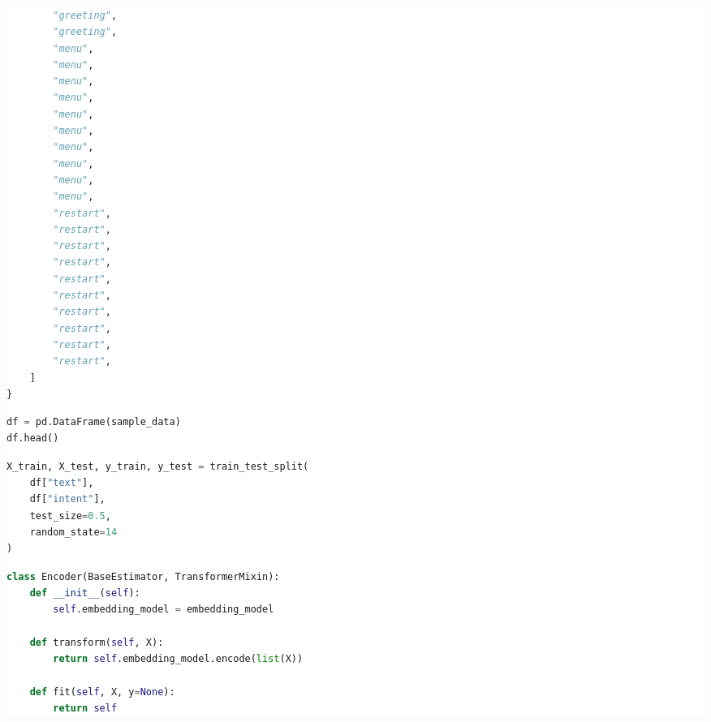 ```python
        "greeting",
        "greeting",
        "menu",
        "menu",
        "menu",
        "menu",
        "menu",
        "menu",
        "menu",
        "menu",
        "menu",
        "menu",
        "restart",
        "restart",
        "restart",
        "restart",
        "restart",
        "restart",
        "restart",
        "restart",
        "restart",
        "restart",
    ]
}
```


```python
df = pd.DataFrame(sample_data)
df.head()
```


```python
X_train, X_test, y_train, y_test = train_test_split(
    df["text"],
    df["intent"],
    test_size=0.5,
    random_state=14
)
```


```python
class Encoder(BaseEstimator, TransformerMixin):
    def __init__(self):
        self.embedding_model = embedding_model

    def transform(self, X):
        return self.embedding_model.encode(list(X))

    def fit(self, X, y=None):
        return self
```
